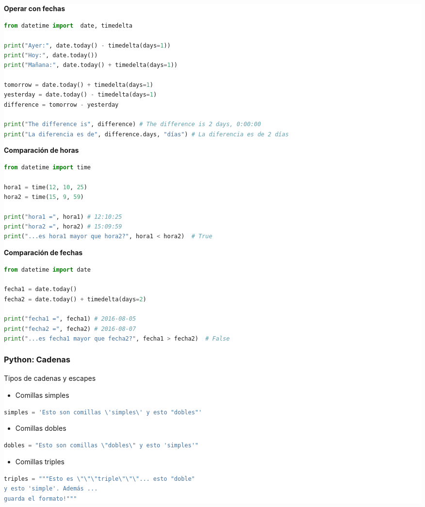 
**Operar con fechas**
```python
from datetime import  date, timedelta

print("Ayer:", date.today() - timedelta(days=1))
print("Hoy:", date.today())
print("Mañana:", date.today() + timedelta(days=1))

tomorrow = date.today() + timedelta(days=1)
yesterday = date.today() - timedelta(days=1)
difference = tomorrow - yesterday

print("The difference is", difference) # The difference is 2 days, 0:00:00
print("La diferencia es de", difference.days, "días") # La diferencia es de 2 días
```

**Comparación de horas**
```python
from datetime import time

hora1 = time(12, 10, 25) 
hora2 = time(15, 9, 59) 

print("hora1 =", hora1) # 12:10:25
print("hora2 =", hora2) # 15:09:59
print("...es hora1 mayor que hora2?", hora1 < hora2)  # True
```

**Comparación de fechas**
```python
from datetime import date

fecha1 = date.today()
fecha2 = date.today() + timedelta(days=2)  

print("fecha1 =", fecha1) # 2016-08-05
print("fecha2 =", fecha2) # 2016-08-07
print("...es fecha1 mayor que fecha2?", fecha1 > fecha2)  # False
```


### Python: Cadenas
Tipos de cadenas y escapes
- Comillas simples
```python
simples = 'Esto son comillas \'simples\' y esto "dobles"'
```
- Comillas dobles
```python
dobles = "Esto son comillas \"dobles\" y esto 'simples'"
```
- Comillas triples
```python
triples = """Esto es \"\"\"triple\"\"\"... esto "doble"
y esto 'simple'. Además ...
guarda el formato!"""
```
